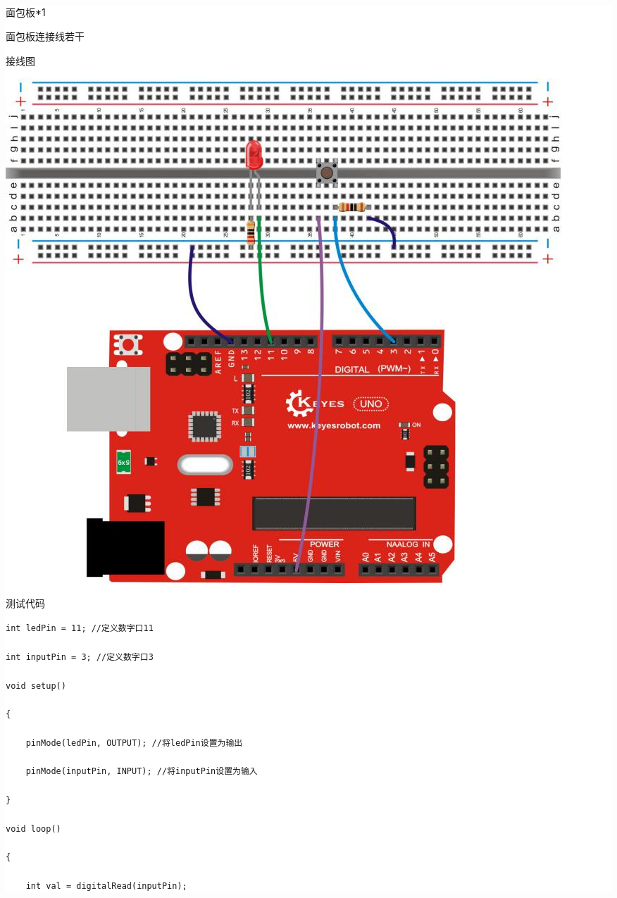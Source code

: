 面包板*1

面包板连接线若干

接线图

![](media/0f125bf1f28ad6a6aadb71d26d510975.jpeg)

测试代码

```
int ledPin = 11; //定义数字口11

int inputPin = 3; //定义数字口3

void setup()

{

    pinMode(ledPin, OUTPUT); //将ledPin设置为输出

    pinMode(inputPin, INPUT); //将inputPin设置为输入

}

void loop()

{

    int val = digitalRead(inputPin);
```